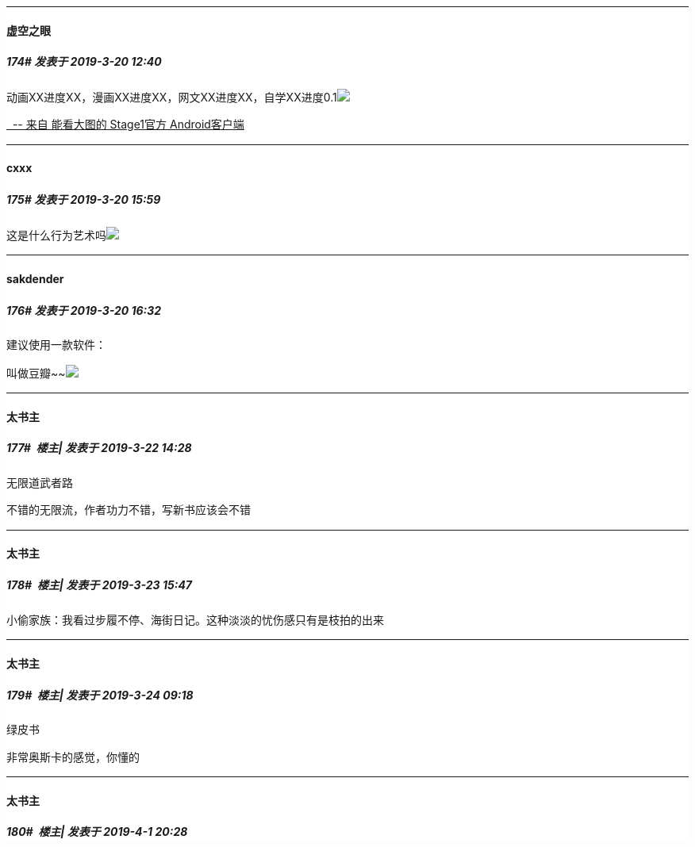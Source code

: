 *****

####  虚空之眼  
##### 174#       发表于 2019-3-20 12:40

动画XX进度XX，漫画XX进度XX，网文XX进度XX，自学XX进度0.1<img src="https://static.saraba1st.com/image/smiley/face2017/033.png" referrerpolicy="no-referrer">

[  -- 来自 能看大图的 Stage1官方 Android客户端](https://www.coolapk.com/apk/140634)

*****

####  cxxx  
##### 175#       发表于 2019-3-20 15:59

这是什么行为艺术吗<img src="https://static.saraba1st.com/image/smiley/face2017/020.png" referrerpolicy="no-referrer">

*****

####  sakdender  
##### 176#       发表于 2019-3-20 16:32

建议使用一款软件：

叫做豆瓣~~<img src="https://static.saraba1st.com/image/smiley/face2017/067.png" referrerpolicy="no-referrer">

*****

####  太书主  
##### 177#         楼主| 发表于 2019-3-22 14:28

无限道武者路

不错的无限流，作者功力不错，写新书应该会不错

*****

####  太书主  
##### 178#         楼主| 发表于 2019-3-23 15:47

小偷家族：我看过步履不停、海街日记。这种淡淡的忧伤感只有是枝拍的出来

*****

####  太书主  
##### 179#         楼主| 发表于 2019-3-24 09:18

绿皮书

非常奥斯卡的感觉，你懂的

*****

####  太书主  
##### 180#         楼主| 发表于 2019-4-1 20:28
